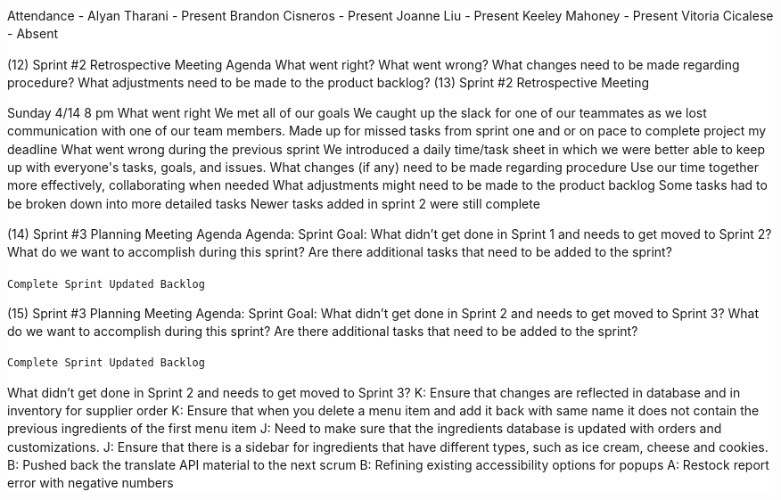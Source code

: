 Attendance - 
Alyan Tharani  - Present
Brandon Cisneros - Present
Joanne Liu - Present
Keeley Mahoney - Present
Vitoria Cicalese - Absent

(12) Sprint #2 Retrospective Meeting Agenda 
        What went right?
        What went wrong?
        What changes need to be made regarding procedure?
        What adjustments need to be made to the product backlog?
(13) Sprint #2 Retrospective Meeting

Sunday 4/14 8 pm 
What went right 
        We met all of our goals
        We caught up the slack for one of our teammates as we lost communication with one of our team members.
        Made up for missed tasks from sprint one and or on pace to complete project my deadline 
What went wrong during the previous sprint
        We introduced a daily time/task sheet in which we were better able to keep up with everyone's tasks, goals, and issues.
What changes (if any) need to be made regarding procedure
        Use our time together more effectively, collaborating when needed
What adjustments might need to be made to the product backlog 
        Some tasks had to be broken down into more detailed tasks
        Newer tasks added in sprint 2 were still complete

(14) Sprint #3 Planning Meeting Agenda
Agenda:
	Sprint Goal:
		What didn’t get done in Sprint 1 and needs to get moved to Sprint 2?
		What do we want to accomplish during this sprint?
		Are there additional tasks that need to be added to the sprint?

	Complete Sprint Updated Backlog


(15) Sprint #3 Planning Meeting
Agenda:
	Sprint Goal:
		What didn’t get done in Sprint 2 and needs to get moved to Sprint 3?
		What do we want to accomplish during this sprint?
		Are there additional tasks that need to be added to the sprint?

	Complete Sprint Updated Backlog


What didn’t get done in Sprint 2 and needs to get moved to Sprint 3?
K: Ensure that changes are reflected in database and in inventory for supplier order
K: Ensure that when you delete a menu item and add it back with same name it does not contain the previous ingredients of the first menu item
J: Need to make sure that the ingredients database is updated with orders and customizations. 
J: Ensure that there is a sidebar for ingredients that have different types, such as ice cream, cheese and cookies. 
B: Pushed back the translate API material to the next scrum
B: Refining existing accessibility options for popups
A: Restock report error with negative numbers
